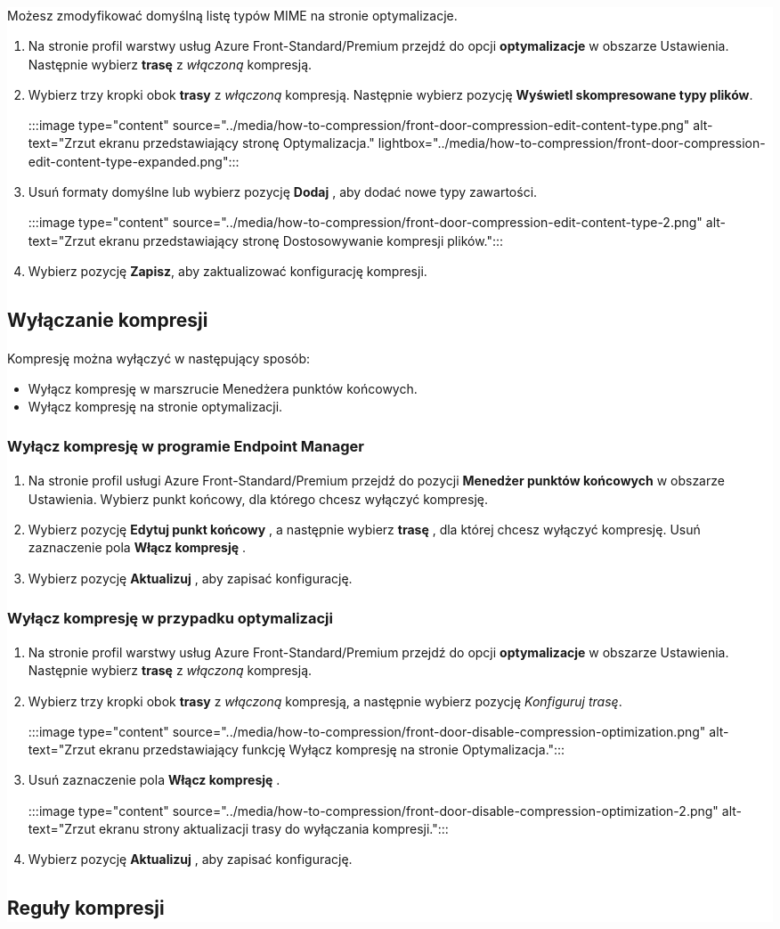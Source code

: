Możesz zmodyfikować domyślną listę typów MIME na stronie optymalizacje.

1. Na stronie profil warstwy usług Azure Front-Standard/Premium przejdź do opcji **optymalizacje** w obszarze Ustawienia. Następnie wybierz **trasę** z *włączoną* kompresją.

1. Wybierz trzy kropki obok **trasy** z *włączoną* kompresją. Następnie wybierz pozycję **Wyświetl skompresowane typy plików**.

   :::image type="content" source="../media/how-to-compression/front-door-compression-edit-content-type.png" alt-text="Zrzut ekranu przedstawiający stronę Optymalizacja." lightbox="../media/how-to-compression/front-door-compression-edit-content-type-expanded.png"::: 

1. Usuń formaty domyślne lub wybierz pozycję **Dodaj** , aby dodać nowe typy zawartości.

   :::image type="content" source="../media/how-to-compression/front-door-compression-edit-content-type-2.png" alt-text="Zrzut ekranu przedstawiający stronę Dostosowywanie kompresji plików."::: 

1. Wybierz pozycję **Zapisz**, aby zaktualizować konfigurację kompresji.

## <a name="disabling-compression"></a>Wyłączanie kompresji

Kompresję można wyłączyć w następujący sposób:
* Wyłącz kompresję w marszrucie Menedżera punktów końcowych.
* Wyłącz kompresję na stronie optymalizacji.

### <a name="disable-compression-in-endpoint-manager"></a>Wyłącz kompresję w programie Endpoint Manager

1. Na stronie profil usługi Azure Front-Standard/Premium przejdź do pozycji **Menedżer punktów końcowych** w obszarze Ustawienia. Wybierz punkt końcowy, dla którego chcesz wyłączyć kompresję.

1. Wybierz pozycję **Edytuj punkt końcowy** , a następnie wybierz **trasę** , dla której chcesz wyłączyć kompresję. Usuń zaznaczenie pola **Włącz kompresję** .

1. Wybierz pozycję **Aktualizuj** , aby zapisać konfigurację.

### <a name="disable-compression-in-optimizations"></a>Wyłącz kompresję w przypadku optymalizacji

1. Na stronie profil warstwy usług Azure Front-Standard/Premium przejdź do opcji **optymalizacje** w obszarze Ustawienia. Następnie wybierz **trasę** z *włączoną* kompresją.

1. Wybierz trzy kropki obok **trasy** z *włączoną* kompresją, a następnie wybierz pozycję *Konfiguruj trasę*.

    :::image type="content" source="../media/how-to-compression/front-door-disable-compression-optimization.png" alt-text="Zrzut ekranu przedstawiający funkcję Wyłącz kompresję na stronie Optymalizacja."::: 

1. Usuń zaznaczenie pola **Włącz kompresję** .

    :::image type="content" source="../media/how-to-compression/front-door-disable-compression-optimization-2.png" alt-text="Zrzut ekranu strony aktualizacji trasy do wyłączania kompresji."::: 

1. Wybierz pozycję **Aktualizuj** , aby zapisać konfigurację.

## <a name="compression-rules"></a>Reguły kompresji
